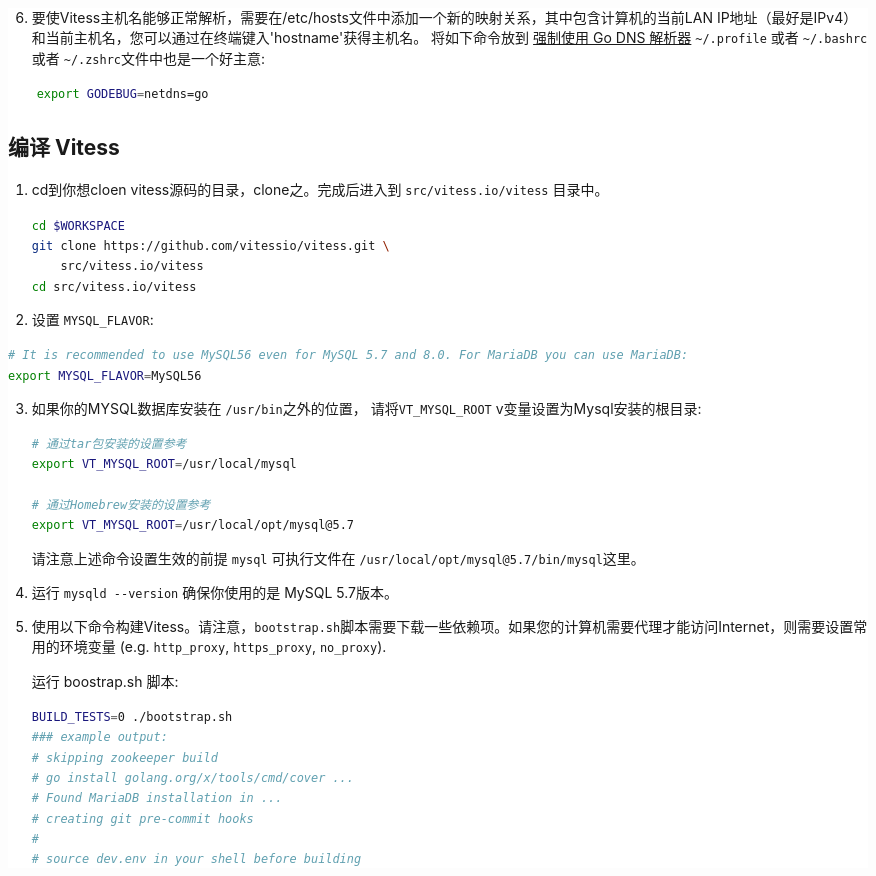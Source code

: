 6.   要使Vitess主机名能够正常解析，需要在/etc/hosts文件中添加一个新的映射关系，其中包含计算机的当前LAN IP地址（最好是IPv4）和当前主机名，您可以通过在终端键入'hostname'获得主机名。
 将如下命令放到 [强制使用 Go DNS 解析器](https://golang.org/doc/go1.5#net)  `~/.profile` 或者 `~/.bashrc` 或者 `~/.zshrc`文件中也是一个好主意:

    
```sh
    export GODEBUG=netdns=go
 ```

## 编译 Vitess

1. cd到你想cloen vitess源码的目录，clone之。完成后进入到 `src/vitess.io/vitess` 目录中。

    ```sh
    cd $WORKSPACE
    git clone https://github.com/vitessio/vitess.git \
        src/vitess.io/vitess
    cd src/vitess.io/vitess
    ```

2. 设置 `MYSQL_FLAVOR`:
```sh
# It is recommended to use MySQL56 even for MySQL 5.7 and 8.0. For MariaDB you can use MariaDB:
export MYSQL_FLAVOR=MySQL56
```

3. 如果你的MYSQL数据库安装在 `/usr/bin`之外的位置， 请将`VT_MYSQL_ROOT` v变量设置为Mysql安装的根目录:

    ```sh
    # 通过tar包安装的设置参考
    export VT_MYSQL_ROOT=/usr/local/mysql

    # 通过Homebrew安装的设置参考
    export VT_MYSQL_ROOT=/usr/local/opt/mysql@5.7
    ```

    请注意上述命令设置生效的前提 `mysql` 可执行文件在 `/usr/local/opt/mysql@5.7/bin/mysql`这里。

4. 运行 `mysqld --version` 确保你使用的是 MySQL 5.7版本。

5. 使用以下命令构建Vitess。请注意，`bootstrap.sh`脚本需要下载一些依赖项。如果您的计算机需要代理才能访问Internet，则需要设置常用的环境变量 (e.g. `http_proxy`, `https_proxy`, `no_proxy`).

    运行 boostrap.sh 脚本:

    ```sh
    BUILD_TESTS=0 ./bootstrap.sh
    ### example output:
    # skipping zookeeper build
    # go install golang.org/x/tools/cmd/cover ...
    # Found MariaDB installation in ...
    # creating git pre-commit hooks
    #
    # source dev.env in your shell before building
    ```
